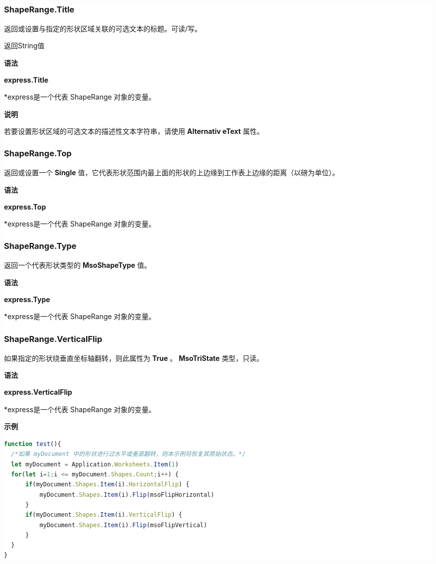 ### ShapeRange.Title

返回或设置与指定的形状区域关联的可选文本的标题。可读/写。

返回String值

**语法**

**express.Title**

\*express是一个代表 ShapeRange 对象的变量。

**说明**

若要设置形状区域的可选文本的描述性文本字符串，请使用 **Alternativ eText** 属性。

### ShapeRange.Top

返回或设置一个 **Single** 值，它代表形状范围内最上面的形状的上边缘到工作表上边缘的距离（以磅为单位）。

**语法**

**express.Top**

\*express是一个代表 ShapeRange 对象的变量。

### ShapeRange.Type

返回一个代表形状类型的 **MsoShapeType** 值。

**语法**

**express.Type**

\*express是一个代表 ShapeRange 对象的变量。

### ShapeRange.VerticalFlip

如果指定的形状绕垂直坐标轴翻转，则此属性为 **True** 。 **MsoTriState** 类型，只读。

**语法**

**express.VerticalFlip**

\*express是一个代表 ShapeRange 对象的变量。

**示例**

``` JavaScript
function test(){
  /*如果 myDocument 中的形状进行过水平或垂直翻转，则本示例将恢复其原始状态。*/
  let myDocument = Application.Worksheets.Item(1)
  for(let i=1;i <= myDocument.Shapes.Count;i++) {
      if(myDocument.Shapes.Item(i).HorizontalFlip) {
          myDocument.Shapes.Item(i).Flip(msoFlipHorizontal)
      }
      if(myDocument.Shapes.Item(i).VerticalFlip) {
          myDocument.Shapes.Item(i).Flip(msoFlipVertical)
      }
  }
}
```
